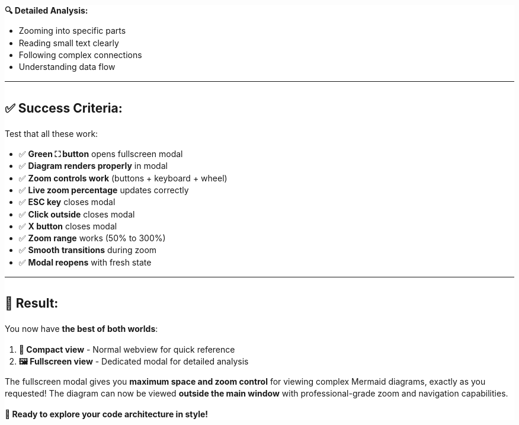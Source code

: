**🔍 Detailed Analysis:**
- Zooming into specific parts
- Reading small text clearly
- Following complex connections
- Understanding data flow

---

## ✅ **Success Criteria:**

Test that all these work:

- ✅ **Green ⛶ button** opens fullscreen modal
- ✅ **Diagram renders properly** in modal
- ✅ **Zoom controls work** (buttons + keyboard + wheel)
- ✅ **Live zoom percentage** updates correctly  
- ✅ **ESC key** closes modal
- ✅ **Click outside** closes modal
- ✅ **X button** closes modal
- ✅ **Zoom range** works (50% to 300%)
- ✅ **Smooth transitions** during zoom
- ✅ **Modal reopens** with fresh state

---

## 🎉 **Result:**

You now have **the best of both worlds**:

1. **📱 Compact view** - Normal webview for quick reference
2. **🖼️ Fullscreen view** - Dedicated modal for detailed analysis

The fullscreen modal gives you **maximum space and zoom control** for viewing complex Mermaid diagrams, exactly as you requested! The diagram can now be viewed **outside the main window** with professional-grade zoom and navigation capabilities.

**🚀 Ready to explore your code architecture in style!** 